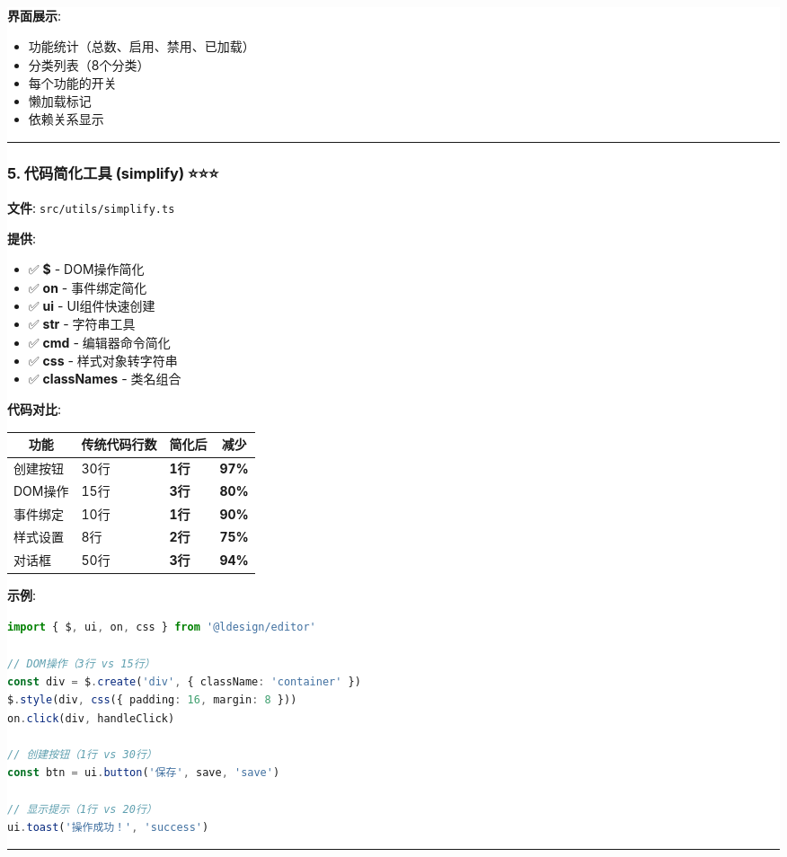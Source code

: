 **界面展示**:
- 功能统计（总数、启用、禁用、已加载）
- 分类列表（8个分类）
- 每个功能的开关
- 懒加载标记
- 依赖关系显示

---

### 5. 代码简化工具 (simplify) ⭐⭐⭐

**文件**: `src/utils/simplify.ts`

**提供**:
- ✅ **$** - DOM操作简化
- ✅ **on** - 事件绑定简化
- ✅ **ui** - UI组件快速创建
- ✅ **str** - 字符串工具
- ✅ **cmd** - 编辑器命令简化
- ✅ **css** - 样式对象转字符串
- ✅ **classNames** - 类名组合

**代码对比**:

| 功能 | 传统代码行数 | 简化后 | 减少 |
|------|-------------|--------|------|
| 创建按钮 | 30行 | **1行** | **97%** |
| DOM操作 | 15行 | **3行** | **80%** |
| 事件绑定 | 10行 | **1行** | **90%** |
| 样式设置 | 8行 | **2行** | **75%** |
| 对话框 | 50行 | **3行** | **94%** |

**示例**:

```typescript
import { $, ui, on, css } from '@ldesign/editor'

// DOM操作（3行 vs 15行）
const div = $.create('div', { className: 'container' })
$.style(div, css({ padding: 16, margin: 8 }))
on.click(div, handleClick)

// 创建按钮（1行 vs 30行）
const btn = ui.button('保存', save, 'save')

// 显示提示（1行 vs 20行）
ui.toast('操作成功！', 'success')
```

---
